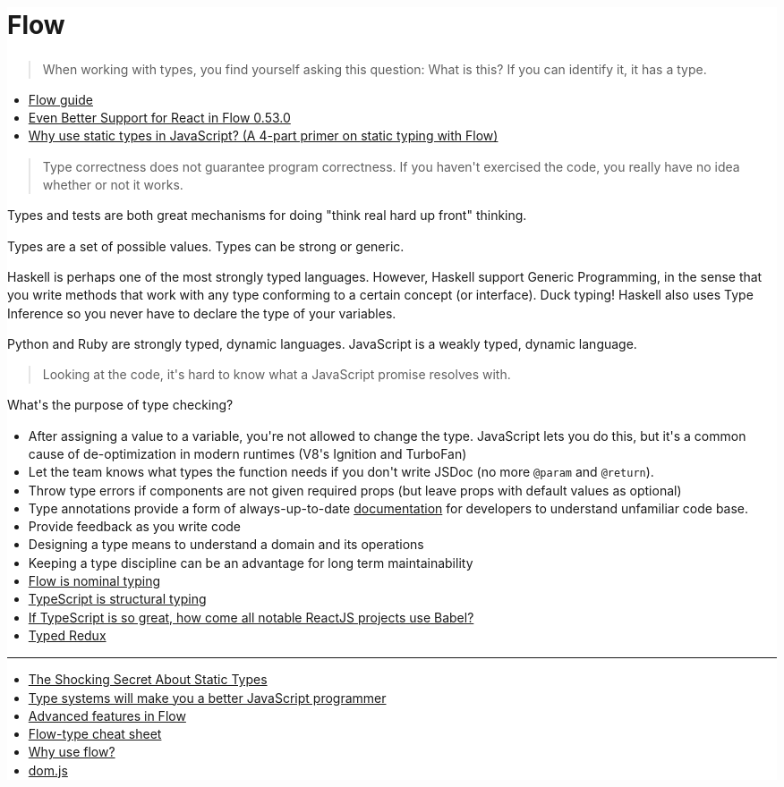 # Flow

> When working with types, you find yourself asking this question: What is this? If you can identify it, it has a type.

* [Flow guide](https://github.com/ryyppy/flow-guide)
* [Even Better Support for React in Flow 0.53.0](https://medium.com/flow-type/even-better-support-for-react-in-flow-25b0a3485627)
* [Why use static types in JavaScript? (A 4-part primer on static typing with Flow)](https://medium.freecodecamp.org/why-use-static-types-in-javascript-part-1-8382da1e0adb)

> Type correctness does not guarantee program correctness. If you haven't exercised the code, you really have no idea whether or not it works.

Types and tests are both great mechanisms for doing "think real hard up front" thinking.

Types are a set of possible values. Types can be strong or generic.

Haskell is perhaps one of the most strongly typed languages. However, Haskell support Generic Programming, in the sense that you write methods that work with any type conforming to a certain concept (or interface). Duck typing! Haskell also uses Type Inference so you never have to declare the type of your variables.

Python and Ruby are strongly typed, dynamic languages. JavaScript is a weakly typed, dynamic language.

> Looking at the code, it's hard to know what a JavaScript promise resolves with.

What's the purpose of type checking?

* After assigning a value to a variable, you're not allowed to change the type. JavaScript lets you do this, but it's a common cause of de-optimization in modern runtimes (V8's Ignition and TurboFan)
* Let the team knows what types the function needs if you don't write JSDoc (no more `@param` and `@return`).
* Throw type errors if components are not given required props (but leave props with default values as optional)
* Type annotations provide a form of always-up-to-date [documentation](http://documentation.js.org/) for developers to understand unfamiliar code base.
* Provide feedback as you write code
* Designing a type means to understand a domain and its operations
* Keeping a type discipline can be an advantage for long term maintainability
* [Flow is nominal typing](https://flowtype.org/docs/classes.html#structural-vs-nominal-typing-for-classes)
* [TypeScript is structural typing](https://www.typescriptlang.org/docs/handbook/type-compatibility.html)
* [If TypeScript is so great, how come all notable ReactJS projects use Babel?](https://discuss.reactjs.org/t/if-typescript-is-so-great-how-come-all-notable-reactjs-projects-use-babel/4887)
* [Typed Redux](https://blog.callstack.io/typed-redux-2aa8bff926ff)

---

* [The Shocking Secret About Static Types](https://medium.com/javascript-scene/the-shocking-secret-about-static-types-514d39bf30a3)
* [Type systems will make you a better JavaScript programmer](http://jaredforsyth.com/type-systems-js-dev/#/)
* [Advanced features in Flow](http://sitr.us/2015/05/31/advanced-features-in-flow.html)
* [Flow-type cheat sheet](http://www.saltycrane.com/blog/2016/06/flow-type-cheat-sheet/)
* [Why use flow?](https://blog.aria.ai/post/why-use-flow/)
* [dom.js](https://carousell.com/p/genuine-windows-10-pro-95810506/?ref=search&ref_query=windows%2010&ref_rank=14&ref_referrer=%2Fsearch%2Fproducts%3Fquery%3Dwindows%252010)
